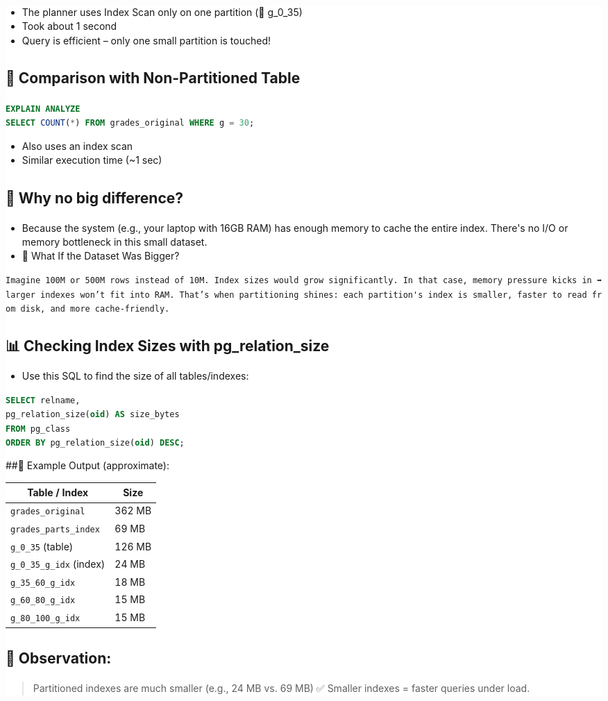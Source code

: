 - The planner uses Index Scan only on one partition (🎯 g_0_35)
- Took about 1 second
- Query is efficient – only one small partition is touched!

## 🤔 Comparison with Non-Partitioned Table
```sql
EXPLAIN ANALYZE
SELECT COUNT(*) FROM grades_original WHERE g = 30;
```
- Also uses an index scan
- Similar execution time (~1 sec)

## 🧠 Why no big difference?
- Because the system (e.g., your laptop with 16GB RAM) has enough memory to cache the entire index. There's no I/O or memory bottleneck in this small dataset.
- 🧪 What If the Dataset Was Bigger?
```text
Imagine 100M or 500M rows instead of 10M. Index sizes would grow significantly. In that case, memory pressure kicks in ➡️ larger indexes won’t fit into RAM. That’s when partitioning shines: each partition's index is smaller, faster to read from disk, and more cache-friendly.
```

## 📊 Checking Index Sizes with pg_relation_size
- Use this SQL to find the size of all tables/indexes:

```sql
SELECT relname,
pg_relation_size(oid) AS size_bytes
FROM pg_class
ORDER BY pg_relation_size(oid) DESC;
```
##🧾 Example Output (approximate):

| Table / Index          | Size   |
| ---------------------- | ------ |
| `grades_original`      | 362 MB |
| `grades_parts_index`   | 69 MB  |
| `g_0_35` (table)       | 126 MB |
| `g_0_35_g_idx` (index) | 24 MB  |
| `g_35_60_g_idx`        | 18 MB  |
| `g_60_80_g_idx`        | 15 MB  |
| `g_80_100_g_idx`       | 15 MB  |


## 🎯 Observation:
> Partitioned indexes are much smaller (e.g., 24 MB vs. 69 MB)
> ✅ Smaller indexes = faster queries under load.
